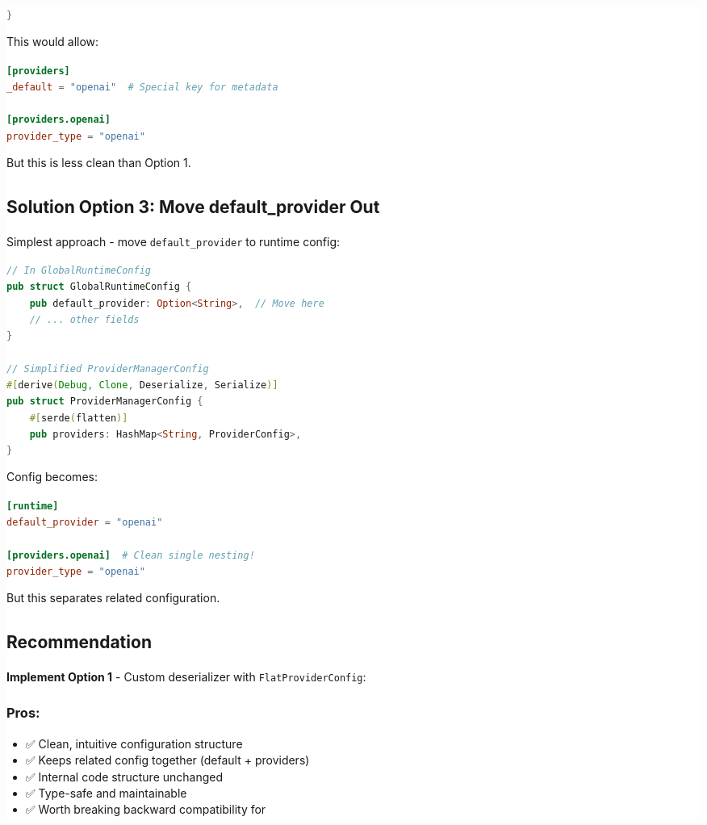 ```rust
}
```

This would allow:
```toml
[providers]
_default = "openai"  # Special key for metadata

[providers.openai]
provider_type = "openai"
```

But this is less clean than Option 1.

## Solution Option 3: Move default_provider Out

Simplest approach - move `default_provider` to runtime config:

```rust
// In GlobalRuntimeConfig
pub struct GlobalRuntimeConfig {
    pub default_provider: Option<String>,  // Move here
    // ... other fields
}

// Simplified ProviderManagerConfig
#[derive(Debug, Clone, Deserialize, Serialize)]
pub struct ProviderManagerConfig {
    #[serde(flatten)]
    pub providers: HashMap<String, ProviderConfig>,
}
```

Config becomes:
```toml
[runtime]
default_provider = "openai"

[providers.openai]  # Clean single nesting!
provider_type = "openai"
```

But this separates related configuration.

## Recommendation

**Implement Option 1** - Custom deserializer with `FlatProviderConfig`:

### Pros:
- ✅ Clean, intuitive configuration structure
- ✅ Keeps related config together (default + providers)
- ✅ Internal code structure unchanged
- ✅ Type-safe and maintainable
- ✅ Worth breaking backward compatibility for
